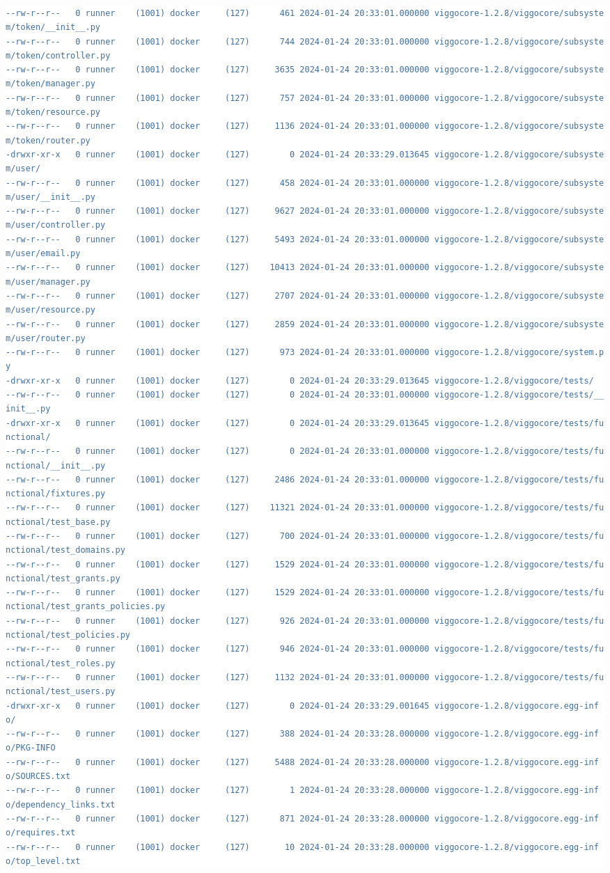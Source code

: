 ```diff
--rw-r--r--   0 runner    (1001) docker     (127)      461 2024-01-24 20:33:01.000000 viggocore-1.2.8/viggocore/subsystem/token/__init__.py
--rw-r--r--   0 runner    (1001) docker     (127)      744 2024-01-24 20:33:01.000000 viggocore-1.2.8/viggocore/subsystem/token/controller.py
--rw-r--r--   0 runner    (1001) docker     (127)     3635 2024-01-24 20:33:01.000000 viggocore-1.2.8/viggocore/subsystem/token/manager.py
--rw-r--r--   0 runner    (1001) docker     (127)      757 2024-01-24 20:33:01.000000 viggocore-1.2.8/viggocore/subsystem/token/resource.py
--rw-r--r--   0 runner    (1001) docker     (127)     1136 2024-01-24 20:33:01.000000 viggocore-1.2.8/viggocore/subsystem/token/router.py
-drwxr-xr-x   0 runner    (1001) docker     (127)        0 2024-01-24 20:33:29.013645 viggocore-1.2.8/viggocore/subsystem/user/
--rw-r--r--   0 runner    (1001) docker     (127)      458 2024-01-24 20:33:01.000000 viggocore-1.2.8/viggocore/subsystem/user/__init__.py
--rw-r--r--   0 runner    (1001) docker     (127)     9627 2024-01-24 20:33:01.000000 viggocore-1.2.8/viggocore/subsystem/user/controller.py
--rw-r--r--   0 runner    (1001) docker     (127)     5493 2024-01-24 20:33:01.000000 viggocore-1.2.8/viggocore/subsystem/user/email.py
--rw-r--r--   0 runner    (1001) docker     (127)    10413 2024-01-24 20:33:01.000000 viggocore-1.2.8/viggocore/subsystem/user/manager.py
--rw-r--r--   0 runner    (1001) docker     (127)     2707 2024-01-24 20:33:01.000000 viggocore-1.2.8/viggocore/subsystem/user/resource.py
--rw-r--r--   0 runner    (1001) docker     (127)     2859 2024-01-24 20:33:01.000000 viggocore-1.2.8/viggocore/subsystem/user/router.py
--rw-r--r--   0 runner    (1001) docker     (127)      973 2024-01-24 20:33:01.000000 viggocore-1.2.8/viggocore/system.py
-drwxr-xr-x   0 runner    (1001) docker     (127)        0 2024-01-24 20:33:29.013645 viggocore-1.2.8/viggocore/tests/
--rw-r--r--   0 runner    (1001) docker     (127)        0 2024-01-24 20:33:01.000000 viggocore-1.2.8/viggocore/tests/__init__.py
-drwxr-xr-x   0 runner    (1001) docker     (127)        0 2024-01-24 20:33:29.013645 viggocore-1.2.8/viggocore/tests/functional/
--rw-r--r--   0 runner    (1001) docker     (127)        0 2024-01-24 20:33:01.000000 viggocore-1.2.8/viggocore/tests/functional/__init__.py
--rw-r--r--   0 runner    (1001) docker     (127)     2486 2024-01-24 20:33:01.000000 viggocore-1.2.8/viggocore/tests/functional/fixtures.py
--rw-r--r--   0 runner    (1001) docker     (127)    11321 2024-01-24 20:33:01.000000 viggocore-1.2.8/viggocore/tests/functional/test_base.py
--rw-r--r--   0 runner    (1001) docker     (127)      700 2024-01-24 20:33:01.000000 viggocore-1.2.8/viggocore/tests/functional/test_domains.py
--rw-r--r--   0 runner    (1001) docker     (127)     1529 2024-01-24 20:33:01.000000 viggocore-1.2.8/viggocore/tests/functional/test_grants.py
--rw-r--r--   0 runner    (1001) docker     (127)     1529 2024-01-24 20:33:01.000000 viggocore-1.2.8/viggocore/tests/functional/test_grants_policies.py
--rw-r--r--   0 runner    (1001) docker     (127)      926 2024-01-24 20:33:01.000000 viggocore-1.2.8/viggocore/tests/functional/test_policies.py
--rw-r--r--   0 runner    (1001) docker     (127)      946 2024-01-24 20:33:01.000000 viggocore-1.2.8/viggocore/tests/functional/test_roles.py
--rw-r--r--   0 runner    (1001) docker     (127)     1132 2024-01-24 20:33:01.000000 viggocore-1.2.8/viggocore/tests/functional/test_users.py
-drwxr-xr-x   0 runner    (1001) docker     (127)        0 2024-01-24 20:33:29.001645 viggocore-1.2.8/viggocore.egg-info/
--rw-r--r--   0 runner    (1001) docker     (127)      388 2024-01-24 20:33:28.000000 viggocore-1.2.8/viggocore.egg-info/PKG-INFO
--rw-r--r--   0 runner    (1001) docker     (127)     5488 2024-01-24 20:33:28.000000 viggocore-1.2.8/viggocore.egg-info/SOURCES.txt
--rw-r--r--   0 runner    (1001) docker     (127)        1 2024-01-24 20:33:28.000000 viggocore-1.2.8/viggocore.egg-info/dependency_links.txt
--rw-r--r--   0 runner    (1001) docker     (127)      871 2024-01-24 20:33:28.000000 viggocore-1.2.8/viggocore.egg-info/requires.txt
--rw-r--r--   0 runner    (1001) docker     (127)       10 2024-01-24 20:33:28.000000 viggocore-1.2.8/viggocore.egg-info/top_level.txt
```